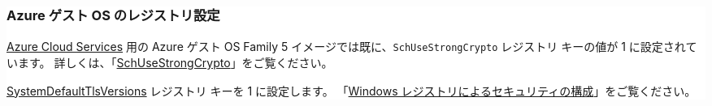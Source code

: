 ### <a name="azure-guest-os-registry-settings"></a>Azure ゲスト OS のレジストリ設定

[Azure Cloud Services](https://azure.microsoft.com/services/cloud-services/) 用の Azure ゲスト OS Family 5 イメージでは既に、`SchUseStrongCrypto` レジストリ キーの値が 1 に設定されています。 詳しくは、「[SchUseStrongCrypto](#schusestrongcrypto)」をご覧ください。

[SystemDefaultTlsVersions](#systemdefaulttlsversions) レジストリ キーを 1 に設定します。 「[Windows レジストリによるセキュリティの構成](#configuring-security-via-the-windows-registry)」をご覧ください。
